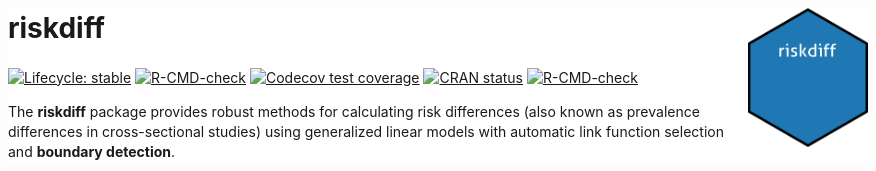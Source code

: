 


# riskdiff <img src="man/figures/logo.png" align="right" height="139"/>



[![Lifecycle:
stable](https://img.shields.io/badge/lifecycle-stable-brightgreen.svg)](https://lifecycle.r-lib.org/articles/stages.html#stable)
[![R-CMD-check](https://github.com/jackmurphy2351/riskdiff/workflows/R-CMD-check/badge.svg)](https://github.com/jackmurphy2351/riskdiff/actions)
[![Codecov test
coverage](https://codecov.io/gh/jackmurphy2351/riskdiff/branch/main/graph/badge.svg)](https://app.codecov.io/gh/jackmurphy2351/riskdiff?branch=main)
[![CRAN
status](https://www.r-pkg.org/badges/version/riskdiff)](https://CRAN.R-project.org/package=riskdiff)
[![R-CMD-check](https://github.com/jackmurphy2351/riskdiff/actions/workflows/R-CMD-check.yaml/badge.svg)](https://github.com/jackmurphy2351/riskdiff/actions/workflows/R-CMD-check.yaml)



The **riskdiff** package provides robust methods for calculating risk
differences (also known as prevalence differences in cross-sectional
studies) using generalized linear models with automatic link function
selection and **boundary detection**.
